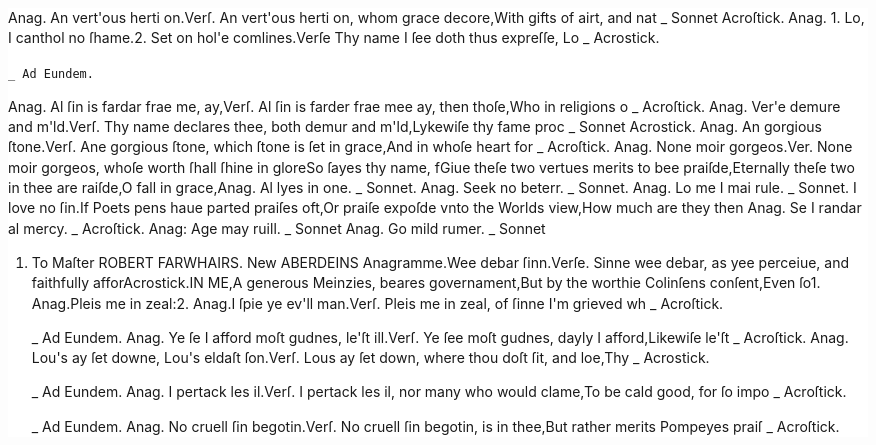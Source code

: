 Anag. An vert'ous herti on.Verſ. An vert'ous herti on, whom grace decore,With gifts of airt, and nat
    _ Sonnet Acroſtick.
Anag. 1. Lo, I canthol no ſhame.2. Set on hol'e comlines.Verſe Thy name I ſee doth thus expreſſe, Lo
    _ Acrostick.

    _ Ad Eundem.
Anag. Al ſin is fardar frae me, ay,Verſ. Al ſin is farder frae mee ay, then thoſe,Who in religions o
    _ Acroſtick.
Anag. Ver'e demure and m'ld.Verſ. Thy name declares thee, both demur and m'ld,Lykewiſe thy fame proc
    _ Sonnet Acrostick.
Anag. An gorgious ſtone.Verſ. Ane gorgious ſtone, which ſtone is ſet in grace,And in whoſe heart for
    _ Acroſtick.
Anag. None moir gorgeos.Ver. None moir gorgeos, whoſe worth ſhall ſhine in gloreSo ſayes thy name, fGiue theſe two vertues merits to bee praiſde,Eternally theſe two in thee are raiſde,O fall in grace,Anag. Al lyes in one.
    _ Sonnet.
Anag. Seek no beterr.
    _ Sonnet.
Anag. Lo me I mai rule.
    _ Sonnet.
I love no ſin.If Poets pens haue parted praiſes oft,Or praiſe expoſde vnto the Worlds view,How much are they then Anag. Se I randar al mercy.
    _ Acroſtick.
Anag: Age may ruill.
    _ Sonnet
Anag. Go mild rumer.
    _ Sonnet

1. To Maſter ROBERT FARWHAIRS.
New ABERDEINS Anagramme.Wee debar ſinn.Verſe. Sinne wee debar, as yee perceiue, and faithfully afforAcrostick.IN ME,A generous Meinzies, beares governament,But by the worthie Colinſens conſent,Even ſo1. Anag.Pleis me in zeal:2. Anag.I ſpie ye ev'll man.Verſ. Pleis me in zeal, of ſinne I'm grieved wh
    _ Acroſtick.

    _ Ad Eundem.
Anag. Ye ſe I afford moſt gudnes, le'ſt ill.Verſ. Ye ſee moſt gudnes, dayly I afford,Likewiſe le'ſt 
    _ Acroſtick.
Anag. Lou's ay ſet downe, Lou's eldaſt ſon.Verſ. Lous ay ſet down, where thou doſt ſit, and loe,Thy 
    _ Acrostick.

    _ Ad Eundem.
Anag. I pertack les il.Verſ. I pertack les il, nor many who would clame,To be cald good, for ſo impo
    _ Acroſtick.

    _ Ad Eundem.
Anag. No cruell ſin begotin.Verſ. No cruell ſin begotin, is in thee,But rather merits Pompeyes praiſ
    _ Acroſtick.
